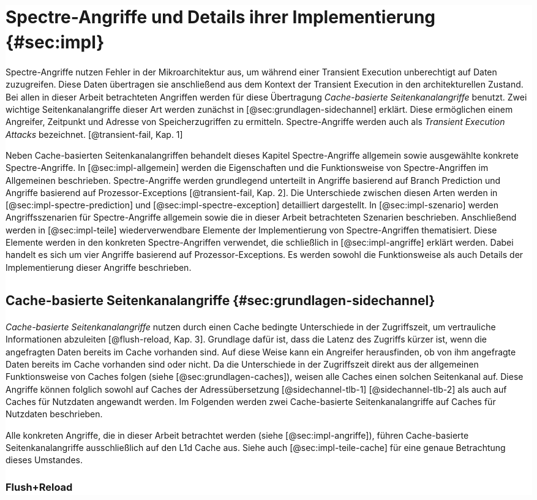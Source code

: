 # Spectre-Angriffe und Details ihrer Implementierung {#sec:impl}





Spectre-Angriffe nutzen Fehler in der Mikroarchitektur aus, um während einer Transient Execution unberechtigt auf Daten zuzugreifen. Diese Daten übertragen sie anschließend aus dem Kontext der Transient Execution in den architekturellen Zustand. Bei allen in dieser Arbeit betrachteten Angriffen werden für diese Übertragung *Cache-basierte Seitenkanalangriffe* benutzt. Zwei wichtige Seitenkanalangriffe dieser Art werden zunächst in [@sec:grundlagen-sidechannel] erklärt. Diese ermöglichen einem Angreifer, Zeitpunkt und Adresse von Speicherzugriffen zu ermitteln. Spectre-Angriffe werden auch als *Transient Execution Attacks* bezeichnet. [@transient-fail, Kap. 1]



Neben Cache-basierten Seitenkanalangriffen behandelt dieses Kapitel Spectre-Angriffe allgemein sowie ausgewählte konkrete Spectre-Angriffe. In [@sec:impl-allgemein] werden die Eigenschaften und die Funktionsweise von Spectre-Angriffen im Allgemeinen beschrieben. Spectre-Angriffe werden grundlegend unterteilt in Angriffe basierend auf Branch Prediction und Angriffe basierend auf Prozessor-Exceptions [@transient-fail, Kap. 2]. Die Unterschiede zwischen diesen Arten werden in [@sec:impl-spectre-prediction] und [@sec:impl-spectre-exception] detailliert dargestellt. In [@sec:impl-szenario] werden Angriffsszenarien für Spectre-Angriffe allgemein sowie die in dieser Arbeit betrachteten Szenarien beschrieben. Anschließend werden in [@sec:impl-teile] wiederverwendbare Elemente der Implementierung von Spectre-Angriffen thematisiert. Diese Elemente werden in den konkreten Spectre-Angriffen verwendet, die schließlich in [@sec:impl-angriffe] erklärt werden. Dabei handelt es sich um vier Angriffe basierend auf Prozessor-Exceptions. Es werden sowohl die Funktionsweise als auch Details der Implementierung dieser Angriffe beschrieben.



## Cache-basierte Seitenkanalangriffe {#sec:grundlagen-sidechannel}



*Cache-basierte Seitenkanalangriffe* nutzen durch einen Cache bedingte Unterschiede in der Zugriffszeit, um vertrauliche Informationen abzuleiten [@flush-reload, Kap. 3]. Grundlage dafür ist, dass die Latenz des Zugriffs kürzer ist, wenn die angefragten Daten bereits im Cache vorhanden sind. Auf diese Weise kann ein Angreifer herausfinden, ob von ihm angefragte Daten bereits im Cache vorhanden sind oder nicht. Da die Unterschiede in der Zugriffszeit direkt aus der allgemeinen Funktionsweise von Caches folgen (siehe [@sec:grundlagen-caches]), weisen alle Caches einen solchen Seitenkanal auf. Diese Angriffe können folglich sowohl auf Caches der Adressübersetzung [@sidechannel-tlb-1] [@sidechannel-tlb-2] als auch auf Caches für Nutzdaten angewandt werden. Im Folgenden werden zwei Cache-basierte Seitenkanalangriffe auf Caches für Nutzdaten beschrieben.



Alle konkreten Angriffe, die in dieser Arbeit betrachtet werden (siehe [@sec:impl-angriffe]), führen Cache-basierte Seitenkanalangriffe ausschließlich auf den L1d Cache aus. Siehe auch [@sec:impl-teile-cache] für eine genaue Betrachtung dieses Umstandes.

### Flush+Reload




[^branch-kongruent]: Das Konzept kongruenter Adressen aus [@sec:grundlagen-caches] lässt sich hier analog anwenden: Zwei Adressen sind kongruent, wenn sie in den vom Branch Predictor verwendeten Bits übereinstimmen.
[^intel-tsx]: *Intel Transactional Synchronization Extensions*, kurz *TSX*, sind Erweiterungen für Intel Prozessoren. Diese erlauben es, mehrere Speicheroperationen innerhalb einer *Transaktion* auszuführen, sodass diese anderen Ausführungskernen als eine einzige atomare Operation erscheinen. [@intel-sdm-1, Kap. 16, S. 1]